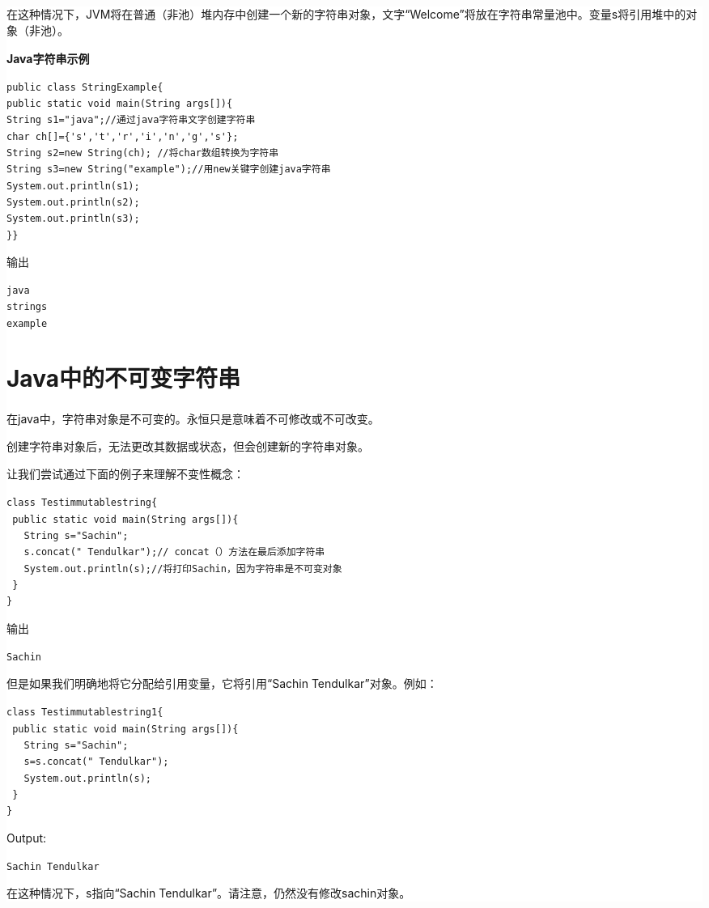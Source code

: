在这种情况下，JVM将在普通（非池）堆内存中创建一个新的字符串对象，文字“Welcome”将放在字符串常量池中。变量s将引用堆中的对象（非池）。

**Java字符串示例**
```
public class StringExample{  
public static void main(String args[]){  
String s1="java";//通过java字符串文字创建字符串  
char ch[]={'s','t','r','i','n','g','s'};  
String s2=new String(ch); //将char数组转换为字符串  
String s3=new String("example");//用new关键字创建java字符串  
System.out.println(s1);  
System.out.println(s2);  
System.out.println(s3);  
}}  
```
输出
```
java
strings
example
```

# Java中的不可变字符串
在java中，字符串对象是不可变的。永恒只是意味着不可修改或不可改变。

创建字符串对象后，无法更改其数据或状态，但会创建新的字符串对象。

让我们尝试通过下面的例子来理解不变性概念：
```
class Testimmutablestring{  
 public static void main(String args[]){  
   String s="Sachin";  
   s.concat(" Tendulkar");// concat（）方法在最后添加字符串  
   System.out.println(s);//将打印Sachin，因为字符串是不可变对象   
 }  
}  
```
输出
```
Sachin
```

但是如果我们明确地将它分配给引用变量，它将引用“Sachin Tendulkar”对象。例如：
```
class Testimmutablestring1{  
 public static void main(String args[]){  
   String s="Sachin";  
   s=s.concat(" Tendulkar");  
   System.out.println(s);  
 }  
}  
```
Output:
```
Sachin Tendulkar
```
在这种情况下，s指向“Sachin Tendulkar”。请注意，仍然没有修改sachin对象。
